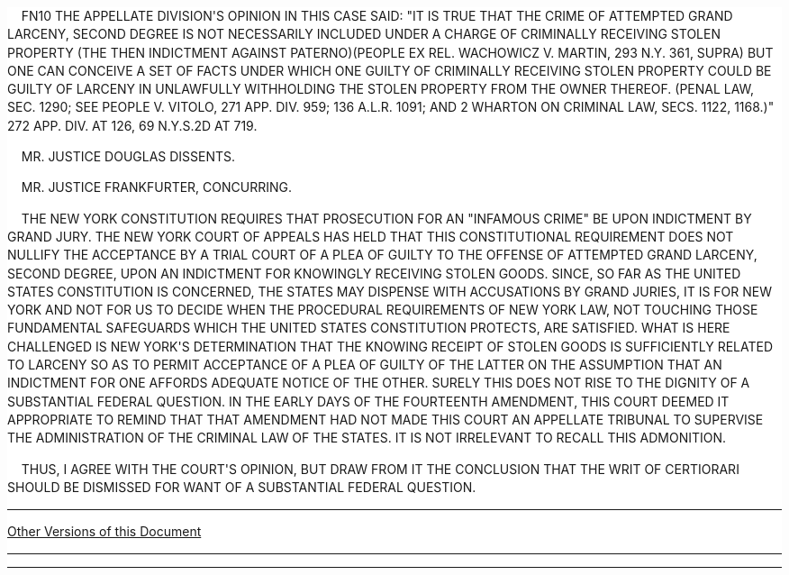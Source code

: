     FN10  THE APPELLATE DIVISION'S OPINION IN THIS CASE SAID:  "IT IS TRUE THAT THE CRIME OF ATTEMPTED GRAND LARCENY, SECOND DEGREE IS NOT NECESSARILY INCLUDED UNDER A CHARGE OF CRIMINALLY RECEIVING STOLEN PROPERTY (THE THEN INDICTMENT AGAINST PATERNO)(PEOPLE EX REL. WACHOWICZ V. MARTIN, 293 N.Y. 361, SUPRA) BUT ONE CAN CONCEIVE A SET OF FACTS UNDER WHICH ONE GUILTY OF CRIMINALLY RECEIVING STOLEN PROPERTY COULD BE GUILTY OF LARCENY IN UNLAWFULLY WITHHOLDING THE STOLEN PROPERTY FROM THE OWNER THEREOF.  (PENAL LAW, SEC. 1290; SEE PEOPLE V. VITOLO, 271 APP. DIV. 959; 136 A.L.R. 1091; AND 2 WHARTON ON CRIMINAL LAW, SECS. 1122, 1168.)"  272 APP. DIV. AT 126, 69 N.Y.S.2D AT 719.

    MR. JUSTICE DOUGLAS DISSENTS.

    MR. JUSTICE FRANKFURTER, CONCURRING.

    THE NEW YORK CONSTITUTION REQUIRES THAT PROSECUTION FOR AN "INFAMOUS CRIME" BE UPON INDICTMENT BY GRAND JURY.  THE NEW YORK COURT OF APPEALS HAS HELD THAT THIS CONSTITUTIONAL REQUIREMENT DOES NOT NULLIFY THE ACCEPTANCE BY A TRIAL COURT OF A PLEA OF GUILTY TO THE OFFENSE OF ATTEMPTED GRAND LARCENY, SECOND DEGREE, UPON AN INDICTMENT FOR KNOWINGLY RECEIVING STOLEN GOODS.  SINCE, SO FAR AS THE UNITED STATES CONSTITUTION IS CONCERNED, THE STATES MAY DISPENSE WITH ACCUSATIONS BY GRAND JURIES, IT IS FOR NEW YORK AND NOT FOR US TO DECIDE WHEN THE PROCEDURAL REQUIREMENTS OF NEW YORK LAW, NOT TOUCHING THOSE FUNDAMENTAL SAFEGUARDS WHICH THE UNITED STATES CONSTITUTION PROTECTS, ARE SATISFIED.  WHAT IS HERE CHALLENGED IS NEW YORK'S DETERMINATION THAT THE KNOWING RECEIPT OF STOLEN GOODS IS SUFFICIENTLY RELATED TO LARCENY SO AS TO PERMIT ACCEPTANCE OF A PLEA OF GUILTY OF THE LATTER ON THE ASSUMPTION THAT AN INDICTMENT FOR ONE AFFORDS ADEQUATE NOTICE OF THE OTHER.  SURELY THIS DOES NOT RISE TO THE DIGNITY OF A SUBSTANTIAL FEDERAL QUESTION.  IN THE EARLY DAYS OF THE FOURTEENTH AMENDMENT, THIS COURT DEEMED IT APPROPRIATE TO REMIND THAT THAT AMENDMENT HAD NOT MADE THIS COURT AN APPELLATE TRIBUNAL TO SUPERVISE THE ADMINISTRATION OF THE CRIMINAL LAW OF THE STATES.  IT IS NOT IRRELEVANT TO RECALL THIS ADMONITION.

    THUS, I AGREE WITH THE COURT'S OPINION, BUT DRAW FROM IT THE CONCLUSION THAT THE WRIT OF CERTIORARI SHOULD BE DISMISSED FOR WANT OF A SUBSTANTIAL FEDERAL QUESTION.

----------

[Other Versions of this Document](https://publicdocs.github.io/go/links?ns=uslm-x&ref=%2Fus%2Fcourts%2Fscotus%2FusReporter%2F334%2F314)

----------
----------

[/us/courts/scotus/usReporter/334/314]: https://publicdocs.github.io/go/links?ns=uslm-x&ref=%2Fus%2Fcourts%2Fscotus%2FusReporter%2F334%2F314
[/us/courts/scotus/usReporter/333/831]: https://publicdocs.github.io/go/links?ns=uslm-x&ref=%2Fus%2Fcourts%2Fscotus%2FusReporter%2F333%2F831
[/us/courts/scotus/usReporter/333/831]: https://publicdocs.github.io/go/links?ns=uslm-x&ref=%2Fus%2Fcourts%2Fscotus%2FusReporter%2F333%2F831
[/us/courts/scotus/usReporter/139/449]: https://publicdocs.github.io/go/links?ns=uslm-x&ref=%2Fus%2Fcourts%2Fscotus%2FusReporter%2F139%2F449
[/us/courts/scotus/usReporter/194/258]: https://publicdocs.github.io/go/links?ns=uslm-x&ref=%2Fus%2Fcourts%2Fscotus%2FusReporter%2F194%2F258
[/us/courts/scotus/usReporter/294/103]: https://publicdocs.github.io/go/links?ns=uslm-x&ref=%2Fus%2Fcourts%2Fscotus%2FusReporter%2F294%2F103
[/us/courts/scotus/usReporter/333/571]: https://publicdocs.github.io/go/links?ns=uslm-x&ref=%2Fus%2Fcourts%2Fscotus%2FusReporter%2F333%2F571
[/us/courts/scotus/usReporter/287/156]: https://publicdocs.github.io/go/links?ns=uslm-x&ref=%2Fus%2Fcourts%2Fscotus%2FusReporter%2F287%2F156
[/us/courts/scotus/usReporter/333/257]: https://publicdocs.github.io/go/links?ns=uslm-x&ref=%2Fus%2Fcourts%2Fscotus%2FusReporter%2F333%2F257
[/us/courts/scotus/usReporter/333/196]: https://publicdocs.github.io/go/links?ns=uslm-x&ref=%2Fus%2Fcourts%2Fscotus%2FusReporter%2F333%2F196
[/us/courts/scotus/usReporter/327/82]: https://publicdocs.github.io/go/links?ns=uslm-x&ref=%2Fus%2Fcourts%2Fscotus%2FusReporter%2F327%2F82
[/us/courts/scotus/usReporter/137/692]: https://publicdocs.github.io/go/links?ns=uslm-x&ref=%2Fus%2Fcourts%2Fscotus%2FusReporter%2F137%2F692
[/us/courts/scotus/usReporter/137/624]: https://publicdocs.github.io/go/links?ns=uslm-x&ref=%2Fus%2Fcourts%2Fscotus%2FusReporter%2F137%2F624
[/us/courts/scotus/usReporter/139/462]: https://publicdocs.github.io/go/links?ns=uslm-x&ref=%2Fus%2Fcourts%2Fscotus%2FusReporter%2F139%2F462
[/us/courts/scotus/usReporter/139/651]: https://publicdocs.github.io/go/links?ns=uslm-x&ref=%2Fus%2Fcourts%2Fscotus%2FusReporter%2F139%2F651
[/us/courts/scotus/usReporter/200/164]: https://publicdocs.github.io/go/links?ns=uslm-x&ref=%2Fus%2Fcourts%2Fscotus%2FusReporter%2F200%2F164


